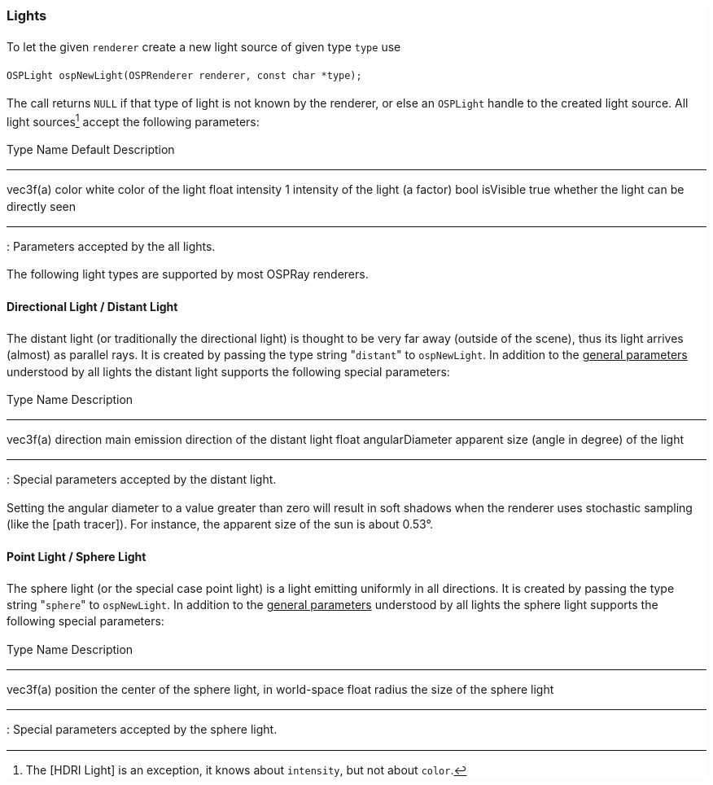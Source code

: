 
### Lights

To let the given `renderer` create a new light source of given type
`type` use

    OSPLight ospNewLight(OSPRenderer renderer, const char *type);

The call returns `NULL` if that type of light is not known by the
renderer, or else an `OSPLight` handle to the created light source.
All light sources[^1] accept the following parameters:

  Type      Name        Default  Description
  --------- ---------- --------  ---------------------------------------
  vec3f(a)  color         white  color of the light
  float     intensity         1  intensity of the light (a factor)
  bool      isVisible      true  whether the light can be directly seen
  --------- ---------- --------  ---------------------------------------
  : Parameters accepted by the all lights.

The following light types are supported by most OSPRay renderers.

[^1]: The [HDRI Light] is an exception, it knows about `intensity`, but
not about `color`.

#### Directional Light / Distant Light

The distant light (or traditionally the directional light) is thought to
be very far away (outside of the scene), thus its light arrives (almost)
as parallel rays. It is created by passing the type string "`distant`"
to `ospNewLight`. In addition to the [general parameters](#lights)
understood by all lights the distant light supports the following special
parameters:

  Type      Name             Description
  --------- ---------------- ---------------------------------------------
  vec3f(a)  direction        main emission direction of the distant light
  float     angularDiameter  apparent size (angle in degree) of the light
  --------- ---------------- ---------------------------------------------
  : Special parameters accepted by the distant light.

Setting the angular diameter to a value greater than zero will result in
soft shadows when the renderer uses stochastic sampling (like the [path
tracer]). For instance, the apparent size of the sun is about 0.53°.

#### Point Light / Sphere Light

The sphere light (or the special case point light) is a light emitting
uniformly in all directions. It is created by passing the type string
"`sphere`" to `ospNewLight`. In addition to the [general
parameters](#lights) understood by all lights the sphere light supports
the following special parameters:

  Type      Name      Description
  --------- --------- -----------------------------------------------
  vec3f(a)  position  the center of the sphere light, in world-space
  float     radius    the size of the sphere light
  --------- --------- -----------------------------------------------
  : Special parameters accepted by the sphere light.
